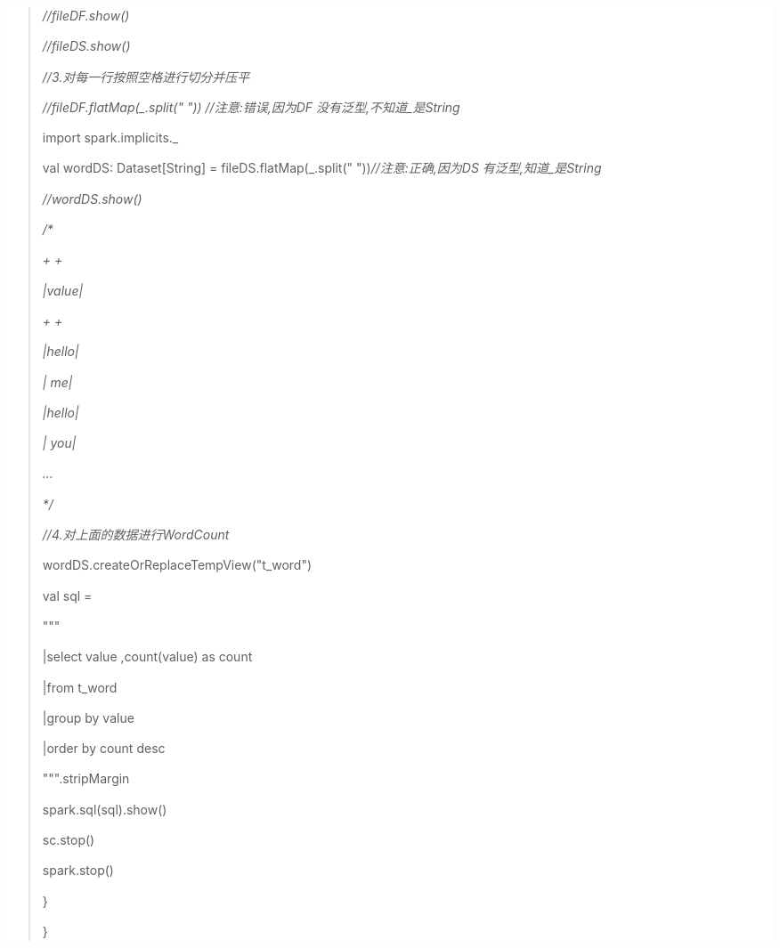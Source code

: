 >
> *//fileDF.show()*
>
> *//fileDS.show()*
>
> *//3.对每一行按照空格进行切分并压平*
>
> *//fileDF.flatMap(\_.split(" ")) //注意:错误,因为DF
> 没有泛型,不知道\_是String*
>
> import spark.implicits.\_
>
> val wordDS: Dataset\[String\] = fileDS.flatMap(\_.split("
> "))*//注意:正确,因为DS 有泛型,知道\_是String*
>
> *//wordDS.show()*
>
> */\**
>
> *+ +*
>
> *|value|*
>
> *+ +*
>
> *|hello|*
>
> *| me|*
>
> *|hello|*
>
> *| you|*
>
> *...*
>
> *\*/*
>
> *//4.对上面的数据进行WordCount*
>
> wordDS.createOrReplaceTempView("t\_word")
>
> val sql =
>
> """
>
> |select value ,count(value) as count
>
> |from t\_word
>
> |group by value
>
> |order by count desc
>
> """.stripMargin
>
> spark.sql(sql).show()
>
> sc.stop()
>
> spark.stop()
>
> }
>
> }